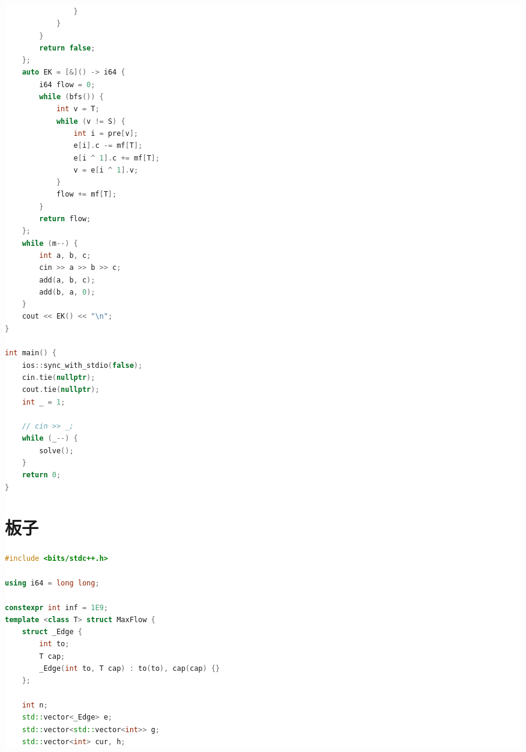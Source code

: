 ```c++
                }
            }
        }
        return false;
    };
    auto EK = [&]() -> i64 {
        i64 flow = 0;
        while (bfs()) {
            int v = T;
            while (v != S) {
                int i = pre[v];
                e[i].c -= mf[T];
                e[i ^ 1].c += mf[T];
                v = e[i ^ 1].v;
            }
            flow += mf[T];
        }
        return flow;
    };
    while (m--) {
        int a, b, c;
        cin >> a >> b >> c;
        add(a, b, c);
        add(b, a, 0);
    }
    cout << EK() << "\n";
}

int main() {
    ios::sync_with_stdio(false);
    cin.tie(nullptr);
    cout.tie(nullptr);
    int _ = 1;

    // cin >> _;
    while (_--) {
        solve();
    }
    return 0;
}
```

# 板子

```c++
#include <bits/stdc++.h>

using i64 = long long;

constexpr int inf = 1E9;
template <class T> struct MaxFlow {
    struct _Edge {
        int to;
        T cap;
        _Edge(int to, T cap) : to(to), cap(cap) {}
    };

    int n;
    std::vector<_Edge> e;
    std::vector<std::vector<int>> g;
    std::vector<int> cur, h;

```